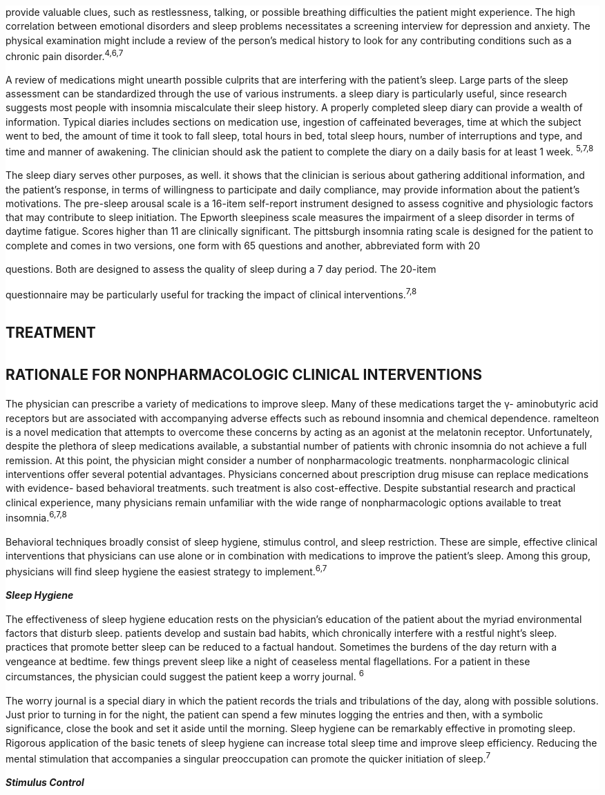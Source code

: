 <p><span class="font1">provide valuable clues, such as restlessness, talking, or possible breathing difficulties the patient might experience. The high correlation between emotional disorders and sleep problems necessitates a screening interview for depression and anxiety. The physical examination might include a review of the person’s medical history to look for any contributing conditions such as a chronic pain disorder.<sup>4,6,7</sup></span></p>
<p><span class="font1">A review of medications might unearth possible culprits that are interfering with the patient’s sleep. Large parts of the sleep assessment can be standardized through the use of various instruments. a sleep diary is particularly useful, since research suggests most people with insomnia miscalculate their sleep history. A properly completed sleep diary can provide a wealth of information. Typical diaries includes sections on medication use, ingestion of caffeinated beverages, time at which the subject went to bed, the amount of time it took to fall sleep, total hours in bed, total sleep hours, number of interruptions and type, and time and manner of awakening. The clinician should ask the patient to complete the diary on a daily basis for at least 1 week. <sup>5,7,8</sup></span></p>
<p><span class="font1">The sleep diary serves other purposes, as well. it shows that the clinician is serious about gathering additional information, and the patient’s response, in terms of willingness to participate and daily compliance, may provide information about the patient’s motivations. The pre-sleep arousal scale is a 16-item self-report instrument designed to assess cognitive and physiologic factors that may contribute to sleep initiation. The Epworth sleepiness scale measures the impairment of a sleep disorder in terms of daytime fatigue. Scores higher than 11 are clinically significant. The pittsburgh insomnia rating scale is designed for the patient to complete and comes in two versions, one form with 65 questions and another, abbreviated form with 20</span></p>
<p><span class="font1">questions. Both are designed to assess the quality of sleep during a 7 day period. The 20-item</span></p>
<p><span class="font1">questionnaire may be particularly useful for tracking the impact of clinical interventions.<sup>7,8</sup></span></p>
<h2><a name="bookmark12"></a><span class="font1" style="font-weight:bold;"><a name="bookmark13"></a>TREATMENT</span><br><br><span class="font1" style="font-weight:bold;"><a name="bookmark14"></a>RATIONALE FOR NONPHARMACOLOGIC CLINICAL INTERVENTIONS</span></h2>
<p><span class="font1">The physician can prescribe a variety of medications to improve sleep. Many of these medications target the γ- aminobutyric acid receptors but are associated with accompanying adverse effects such as rebound insomnia and chemical dependence. ramelteon is a novel medication that attempts to overcome these concerns by acting as an agonist at the melatonin receptor. Unfortunately, despite the plethora of sleep medications available, a substantial number of patients with chronic insomnia do not achieve a full remission. At this point, the physician might consider a number of nonpharmacologic treatments. nonpharmacologic clinical interventions offer several potential advantages. Physicians concerned about prescription drug misuse can replace medications with evidence- based behavioral treatments. such treatment is also cost-effective. Despite substantial research and practical clinical experience, many physicians remain unfamiliar with the wide range of nonpharmacologic options available to treat insomnia.<sup>6,7,8</sup></span></p>
<p><span class="font1">Behavioral techniques broadly consist of sleep hygiene, stimulus control, and sleep restriction. These are simple, effective clinical interventions that physicians can use alone or in combination with medications to improve the patient’s sleep. Among this group, physicians will find sleep hygiene the easiest strategy to implement.<sup>6,7</sup></span></p>
<p><span class="font1" style="font-weight:bold;font-style:italic;">Sleep Hygiene</span></p>
<p><span class="font1">The effectiveness of sleep hygiene education rests on the physician’s education of the patient about the myriad environmental factors that disturb sleep. patients develop and sustain bad habits, which chronically interfere with a restful night’s sleep. practices that promote better sleep can be reduced to a factual handout. Sometimes the burdens of the day return with a vengeance at bedtime. few things prevent sleep like a night of ceaseless mental flagellations. For a patient in these circumstances, the physician could suggest the patient keep a worry journal. <sup>6</sup></span></p>
<p><span class="font1">The worry journal is a special diary in which the patient records the trials and tribulations of the day, along with possible solutions. Just prior to turning in for the night, the patient can spend a few minutes logging the entries and then, with a symbolic significance, close the book and set it aside until the morning. Sleep hygiene can be remarkably effective in promoting sleep. Rigorous application of the basic tenets of sleep hygiene can increase total sleep time and improve sleep efficiency. Reducing the mental stimulation that accompanies a singular preoccupation can promote the quicker initiation of sleep.<sup>7</sup></span></p>
<p><span class="font1" style="font-weight:bold;font-style:italic;">Stimulus Control</span></p>